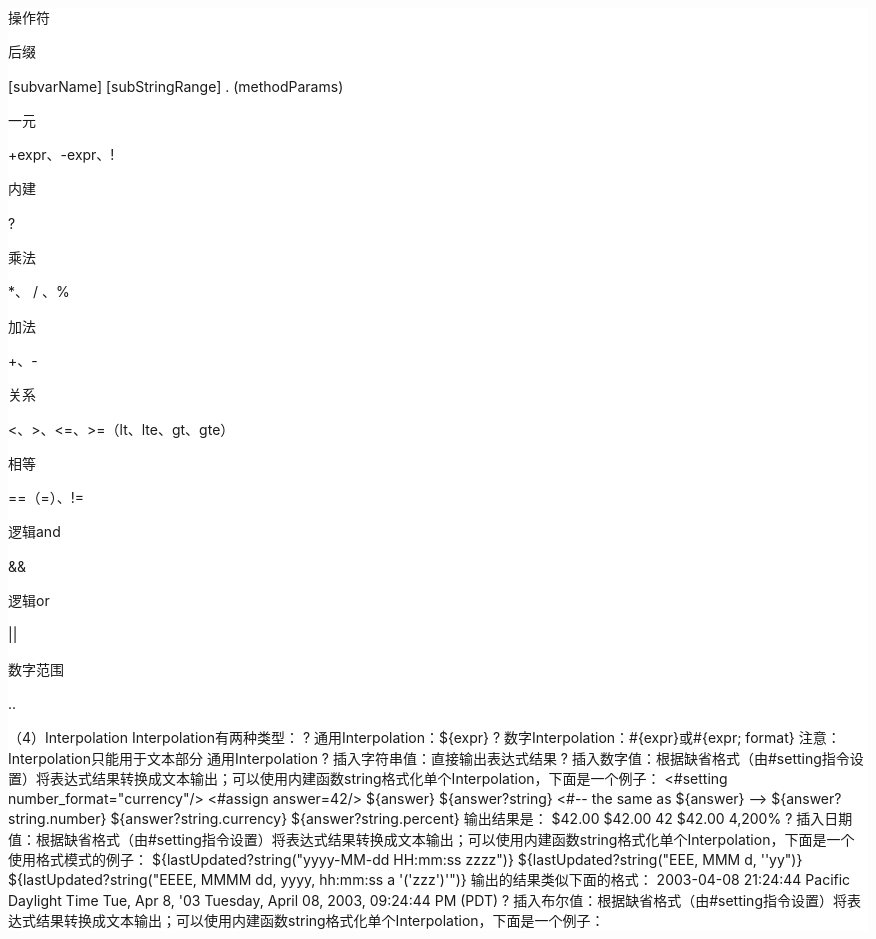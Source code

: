操作符

后缀

[subvarName] [subStringRange] . (methodParams)

一元

+expr、-expr、!

内建

?

乘法

*、 / 、%

加法

+、-

关系

<、>、<=、>=（lt、lte、gt、gte）

相等

==（=）、!=

逻辑and

&&

逻辑or

||

数字范围

..


（4）Interpolation
         Interpolation有两种类型：
?         通用Interpolation：${expr}
?         数字Interpolation：#{expr}或#{expr; format}
         注意：Interpolation只能用于文本部分
         通用Interpolation
?         插入字符串值：直接输出表达式结果
?         插入数字值：根据缺省格式（由#setting指令设置）将表达式结果转换成文本输出；可以使用内建函数string格式化单个Interpolation，下面是一个例子：
<#setting number_format="currency"/>
<#assign answer=42/>
${answer}
${answer?string}  <#-- the same as ${answer} -->
${answer?string.number}
${answer?string.currency}
${answer?string.percent}
输出结果是：
$42.00
$42.00
42
$42.00
4,200%
?         插入日期值：根据缺省格式（由#setting指令设置）将表达式结果转换成文本输出；可以使用内建函数string格式化单个Interpolation，下面是一个使用格式模式的例子：
${lastUpdated?string("yyyy-MM-dd HH:mm:ss zzzz")}
${lastUpdated?string("EEE, MMM d, ''yy")}
${lastUpdated?string("EEEE, MMMM dd, yyyy, hh:mm:ss a '('zzz')'")}
输出的结果类似下面的格式：
2003-04-08 21:24:44 Pacific Daylight Time
Tue, Apr 8, '03
Tuesday, April 08, 2003, 09:24:44 PM (PDT)
?         插入布尔值：根据缺省格式（由#setting指令设置）将表达式结果转换成文本输出；可以使用内建函数string格式化单个Interpolation，下面是一个例子：
